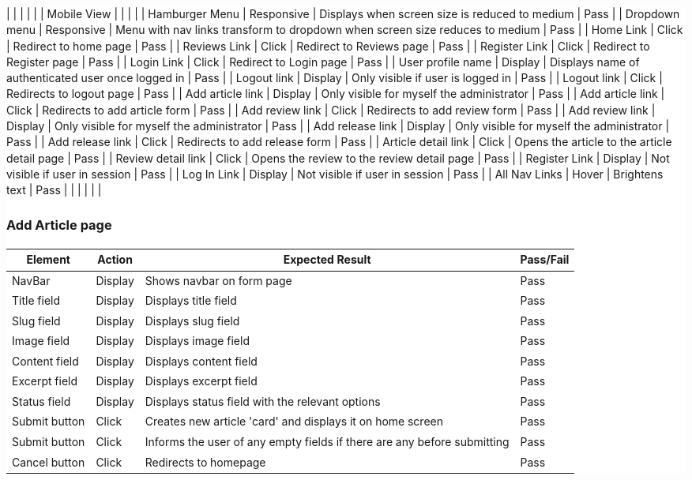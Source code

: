 |                       |            |                                                                    |           |
| Mobile View           |            |                                                                    |           |
| Hamburger Menu        | Responsive | Displays when screen size is reduced to medium                     | Pass      |
| Dropdown menu         | Responsive | Menu with nav links transform to dropdown when screen size reduces to medium       | Pass      |
| Home Link             | Click      | Redirect to home page                                              | Pass      |
| Reviews Link          | Click      | Redirect to Reviews page                                           | Pass      |
| Register Link         | Click      | Redirect to Register page                                          | Pass      |
| Login Link            | Click      | Redirect to Login page                                             | Pass      |
| User profile name     | Display    | Displays name of authenticated user once logged in                 | Pass      |
| Logout link           | Display    | Only visible if user is logged in                                  | Pass      |
| Logout link           | Click      | Redirects to logout page                                           | Pass      |
| Add article link      | Display    | Only visible for myself the administrator                          | Pass      |
| Add article link      | Click      | Redirects to add article form                                      | Pass      |
| Add review link       | Click      | Redirects to add review form                                       | Pass      |
| Add review link       | Display    | Only visible for myself the administrator                          | Pass      |
| Add release link      | Display    | Only visible for myself the administrator                          | Pass      |
| Add release link      | Click      | Redirects to add release form                                      | Pass      |
| Article detail link   | Click      | Opens the article to the article detail page                       | Pass      |
| Review detail link    | Click      | Opens the review to the review detail page                         | Pass      |
| Register Link         | Display    | Not visible if user in session                                     | Pass      |
| Log In Link           | Display    | Not visible if user in session                                     | Pass      |
| All Nav Links         | Hover      | Brightens text                                                     | Pass      |
|                       |            |                                                                    |           |

### Add Article page

| Element               | Action     | Expected Result                                                    | Pass/Fail |
|-----------------------|------------|--------------------------------------------------------------------|-----------|
| NavBar                | Display    | Shows navbar on form page                                          | Pass      |
| Title field           | Display    | Displays title field                                              | Pass      |
| Slug field            | Display      | Displays slug field                                              | Pass      |
| Image field          | Display      | Displays image field                                           | Pass      |
| Content field         | Display      | Displays content field                                          | Pass      |
| Excerpt field            | Display      | Displays excerpt field                                            | Pass      |
| Status field    | Display    | Displays status field with the relevant options                  | Pass      |
| Submit button    | Click    | Creates new article 'card' and displays it on home screen                 | Pass      |
| Submit button    | Click    | Informs the user of any empty fields if there are any before submitting                | Pass      |
| Cancel button    | Click    | Redirects to homepage                 | Pass      |
